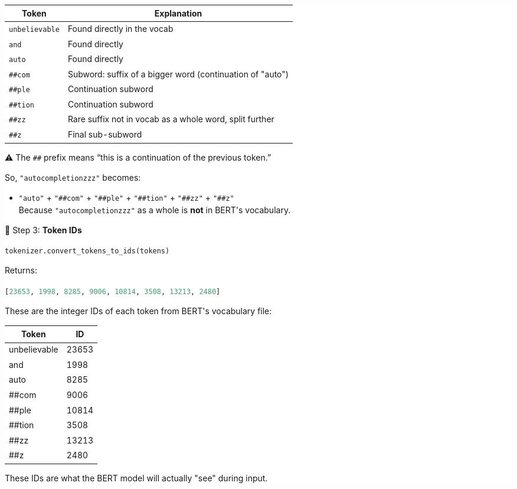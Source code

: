 |Token|Explanation|
|---|---|
|`unbelievable`|Found directly in the vocab|
|`and`|Found directly|
|`auto`|Found directly|
|`##com`|Subword: suffix of a bigger word (continuation of "auto")|
|`##ple`|Continuation subword|
|`##tion`|Continuation subword|
|`##zz`|Rare suffix not in vocab as a whole word, split further|
|`##z`|Final sub-subword|

⚠️ The `##` prefix means “this is a continuation of the previous token.”

So, `"autocompletionzzz"` becomes:

- `"auto"` + `"##com"` + `"##ple"` + `"##tion"` + `"##zz"` + `"##z"`  
    Because `"autocompletionzzz"` as a whole is **not** in BERT's vocabulary.

🔹 Step 3: **Token IDs**

```python
tokenizer.convert_tokens_to_ids(tokens)
```

Returns:

```python
[23653, 1998, 8285, 9006, 10814, 3508, 13213, 2480]
```

These are the integer IDs of each token from BERT's vocabulary file:

|Token|ID|
|---|---|
|unbelievable|23653|
|and|1998|
|auto|8285|
|##com|9006|
|##ple|10814|
|##tion|3508|
|##zz|13213|
|##z|2480|

These IDs are what the BERT model will actually "see" during input.

